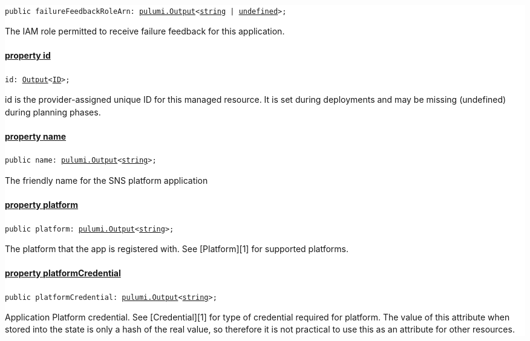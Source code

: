 <pre class="highlight"><code><span class='kd'>public </span>failureFeedbackRoleArn: <a href='/docs/reference/pkg/nodejs/pulumi/pulumi/#Output'>pulumi.Output</a>&lt;<span class='kd'><a href='https://developer.mozilla.org/en-US/docs/Web/JavaScript/Reference/Global_Objects/String'>string</a></span> | <span class='kd'><a href='https://developer.mozilla.org/en-US/docs/Web/JavaScript/Reference/Global_Objects/undefined'>undefined</a></span>&gt;;</code></pre>

The IAM role permitted to receive failure feedback for this application.

<h4 class="pdoc-member-header" id="PlatformApplication-id">
<a class="pdoc-child-name" href="https://github.com/pulumi/pulumi-aws/blob/{{< param git_sha >}}/sdk/nodejs/sns/platformApplication.ts#L39">property <b>id</b></a>
</h4>

<pre class="highlight"><code><span class='kd'></span>id: <a href='/docs/reference/pkg/nodejs/pulumi/pulumi/#Output'>Output</a>&lt;<a href='/docs/reference/pkg/nodejs/pulumi/pulumi/#ID'>ID</a>&gt;;</code></pre>

id is the provider-assigned unique ID for this managed resource.  It is set during
deployments and may be missing (undefined) during planning phases.

<h4 class="pdoc-member-header" id="PlatformApplication-name">
<a class="pdoc-child-name" href="https://github.com/pulumi/pulumi-aws/blob/{{< param git_sha >}}/sdk/nodejs/sns/platformApplication.ts#L93">property <b>name</b></a>
</h4>

<pre class="highlight"><code><span class='kd'>public </span>name: <a href='/docs/reference/pkg/nodejs/pulumi/pulumi/#Output'>pulumi.Output</a>&lt;<span class='kd'><a href='https://developer.mozilla.org/en-US/docs/Web/JavaScript/Reference/Global_Objects/String'>string</a></span>&gt;;</code></pre>

The friendly name for the SNS platform application

<h4 class="pdoc-member-header" id="PlatformApplication-platform">
<a class="pdoc-child-name" href="https://github.com/pulumi/pulumi-aws/blob/{{< param git_sha >}}/sdk/nodejs/sns/platformApplication.ts#L97">property <b>platform</b></a>
</h4>

<pre class="highlight"><code><span class='kd'>public </span>platform: <a href='/docs/reference/pkg/nodejs/pulumi/pulumi/#Output'>pulumi.Output</a>&lt;<span class='kd'><a href='https://developer.mozilla.org/en-US/docs/Web/JavaScript/Reference/Global_Objects/String'>string</a></span>&gt;;</code></pre>

The platform that the app is registered with. See [Platform][1] for supported platforms.

<h4 class="pdoc-member-header" id="PlatformApplication-platformCredential">
<a class="pdoc-child-name" href="https://github.com/pulumi/pulumi-aws/blob/{{< param git_sha >}}/sdk/nodejs/sns/platformApplication.ts#L101">property <b>platformCredential</b></a>
</h4>

<pre class="highlight"><code><span class='kd'>public </span>platformCredential: <a href='/docs/reference/pkg/nodejs/pulumi/pulumi/#Output'>pulumi.Output</a>&lt;<span class='kd'><a href='https://developer.mozilla.org/en-US/docs/Web/JavaScript/Reference/Global_Objects/String'>string</a></span>&gt;;</code></pre>

Application Platform credential. See [Credential][1] for type of credential required for platform. The value of this attribute when stored into the state is only a hash of the real value, so therefore it is not practical to use this as an attribute for other resources.
